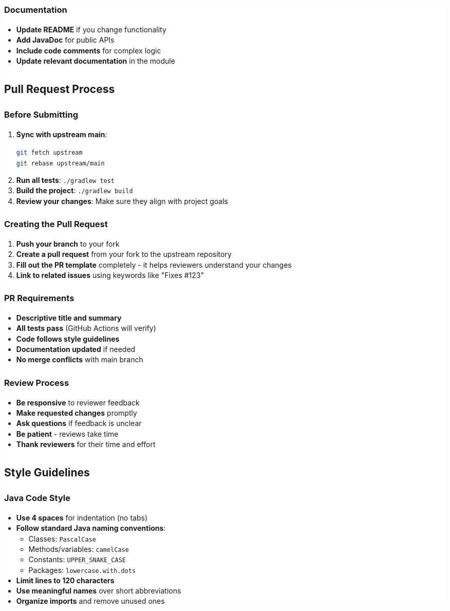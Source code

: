 ### Documentation
- **Update README** if you change functionality
- **Add JavaDoc** for public APIs
- **Include code comments** for complex logic
- **Update relevant documentation** in the module

## Pull Request Process

### Before Submitting
1. **Sync with upstream main**:
   ```bash
   git fetch upstream
   git rebase upstream/main
   ```
2. **Run all tests**: `./gradlew test`
3. **Build the project**: `./gradlew build`
4. **Review your changes**: Make sure they align with project goals

### Creating the Pull Request
1. **Push your branch** to your fork
2. **Create a pull request** from your fork to the upstream repository
3. **Fill out the PR template** completely - it helps reviewers understand your changes
4. **Link to related issues** using keywords like "Fixes #123"

### PR Requirements
- **Descriptive title and summary**
- **All tests pass** (GitHub Actions will verify)
- **Code follows style guidelines**
- **Documentation updated** if needed
- **No merge conflicts** with main branch

### Review Process
- **Be responsive** to reviewer feedback
- **Make requested changes** promptly
- **Ask questions** if feedback is unclear
- **Be patient** - reviews take time
- **Thank reviewers** for their time and effort

## Style Guidelines

### Java Code Style
- **Use 4 spaces** for indentation (no tabs)
- **Follow standard Java naming conventions**:
  - Classes: `PascalCase`
  - Methods/variables: `camelCase`
  - Constants: `UPPER_SNAKE_CASE`
  - Packages: `lowercase.with.dots`
- **Limit lines to 120 characters**
- **Use meaningful names** over short abbreviations
- **Organize imports** and remove unused ones
